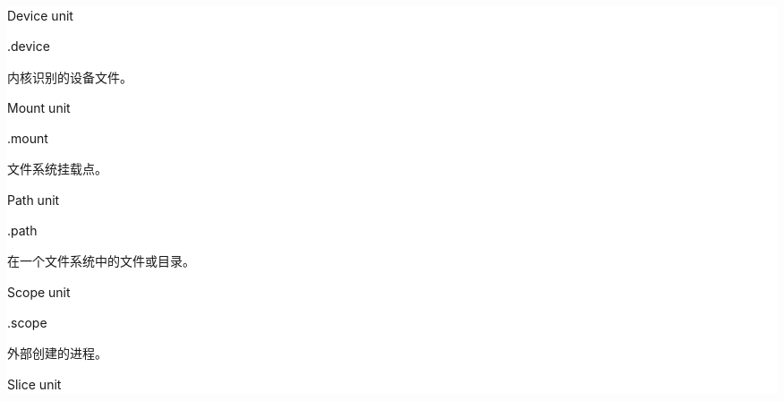 <tr id="zh-cn_topic_0151921012_r151262203bbd41dfbcf6450b977adcd8"><td class="cellrowborder" valign="top" width="23.18%" headers="mcps1.2.4.1.1 "><p id="zh-cn_topic_0151921012_a63ad759ddc924457ae160f5ef2134665"><a name="zh-cn_topic_0151921012_a63ad759ddc924457ae160f5ef2134665"></a><a name="zh-cn_topic_0151921012_a63ad759ddc924457ae160f5ef2134665"></a>Device unit</p>
</td>
<td class="cellrowborder" valign="top" width="20.36%" headers="mcps1.2.4.1.2 "><p id="zh-cn_topic_0151921012_a1d72eda1c2e14a5ca5b4bbd3d1e04df2"><a name="zh-cn_topic_0151921012_a1d72eda1c2e14a5ca5b4bbd3d1e04df2"></a><a name="zh-cn_topic_0151921012_a1d72eda1c2e14a5ca5b4bbd3d1e04df2"></a>.device</p>
</td>
<td class="cellrowborder" valign="top" width="56.46%" headers="mcps1.2.4.1.3 "><p id="zh-cn_topic_0151921012_a17fb3dcba5df47e9bd6dcadb1fdd0570"><a name="zh-cn_topic_0151921012_a17fb3dcba5df47e9bd6dcadb1fdd0570"></a><a name="zh-cn_topic_0151921012_a17fb3dcba5df47e9bd6dcadb1fdd0570"></a>内核识别的设备文件。</p>
</td>
</tr>
<tr id="zh-cn_topic_0151921012_re7d8c6541280475e900e3b336b9af327"><td class="cellrowborder" valign="top" width="23.18%" headers="mcps1.2.4.1.1 "><p id="zh-cn_topic_0151921012_a4950ed734138459c83be23229b5f3d6a"><a name="zh-cn_topic_0151921012_a4950ed734138459c83be23229b5f3d6a"></a><a name="zh-cn_topic_0151921012_a4950ed734138459c83be23229b5f3d6a"></a>Mount unit</p>
</td>
<td class="cellrowborder" valign="top" width="20.36%" headers="mcps1.2.4.1.2 "><p id="zh-cn_topic_0151921012_ab745de23d809475d9c5c9e20e81066d1"><a name="zh-cn_topic_0151921012_ab745de23d809475d9c5c9e20e81066d1"></a><a name="zh-cn_topic_0151921012_ab745de23d809475d9c5c9e20e81066d1"></a>.mount</p>
</td>
<td class="cellrowborder" valign="top" width="56.46%" headers="mcps1.2.4.1.3 "><p id="zh-cn_topic_0151921012_a689c3d6fa3124b61af6546d7ff4e5f42"><a name="zh-cn_topic_0151921012_a689c3d6fa3124b61af6546d7ff4e5f42"></a><a name="zh-cn_topic_0151921012_a689c3d6fa3124b61af6546d7ff4e5f42"></a>文件系统挂载点。</p>
</td>
</tr>
<tr id="zh-cn_topic_0151921012_r1c9abcac0409405390c79d039efd1f73"><td class="cellrowborder" valign="top" width="23.18%" headers="mcps1.2.4.1.1 "><p id="zh-cn_topic_0151921012_a105f139cb99a424ebf6668c409fbfd10"><a name="zh-cn_topic_0151921012_a105f139cb99a424ebf6668c409fbfd10"></a><a name="zh-cn_topic_0151921012_a105f139cb99a424ebf6668c409fbfd10"></a>Path unit</p>
</td>
<td class="cellrowborder" valign="top" width="20.36%" headers="mcps1.2.4.1.2 "><p id="zh-cn_topic_0151921012_af1454bde836a4118b58341b586e1770a"><a name="zh-cn_topic_0151921012_af1454bde836a4118b58341b586e1770a"></a><a name="zh-cn_topic_0151921012_af1454bde836a4118b58341b586e1770a"></a>.path</p>
</td>
<td class="cellrowborder" valign="top" width="56.46%" headers="mcps1.2.4.1.3 "><p id="zh-cn_topic_0151921012_ace9baa2479c64f97abb493519474df4d"><a name="zh-cn_topic_0151921012_ace9baa2479c64f97abb493519474df4d"></a><a name="zh-cn_topic_0151921012_ace9baa2479c64f97abb493519474df4d"></a>在一个文件系统中的文件或目录。</p>
</td>
</tr>
<tr id="zh-cn_topic_0151921012_r110ad4c541c241ac816e2827ef85c035"><td class="cellrowborder" valign="top" width="23.18%" headers="mcps1.2.4.1.1 "><p id="zh-cn_topic_0151921012_aaa9d61a1976b4c399f8d26feee1f8a9a"><a name="zh-cn_topic_0151921012_aaa9d61a1976b4c399f8d26feee1f8a9a"></a><a name="zh-cn_topic_0151921012_aaa9d61a1976b4c399f8d26feee1f8a9a"></a>Scope unit</p>
</td>
<td class="cellrowborder" valign="top" width="20.36%" headers="mcps1.2.4.1.2 "><p id="zh-cn_topic_0151921012_ad16b81af817345d3822330091c783398"><a name="zh-cn_topic_0151921012_ad16b81af817345d3822330091c783398"></a><a name="zh-cn_topic_0151921012_ad16b81af817345d3822330091c783398"></a>.scope</p>
</td>
<td class="cellrowborder" valign="top" width="56.46%" headers="mcps1.2.4.1.3 "><p id="zh-cn_topic_0151921012_a4c7749fd392348668a0cb1b25cbac70d"><a name="zh-cn_topic_0151921012_a4c7749fd392348668a0cb1b25cbac70d"></a><a name="zh-cn_topic_0151921012_a4c7749fd392348668a0cb1b25cbac70d"></a>外部创建的进程。</p>
</td>
</tr>
<tr id="zh-cn_topic_0151921012_r6f7302c1ed8244e291ffa0ae08a3b27c"><td class="cellrowborder" valign="top" width="23.18%" headers="mcps1.2.4.1.1 "><p id="zh-cn_topic_0151921012_ab41ebb369a5c47598601bd96ca5d95af"><a name="zh-cn_topic_0151921012_ab41ebb369a5c47598601bd96ca5d95af"></a><a name="zh-cn_topic_0151921012_ab41ebb369a5c47598601bd96ca5d95af"></a>Slice unit</p>
</td>